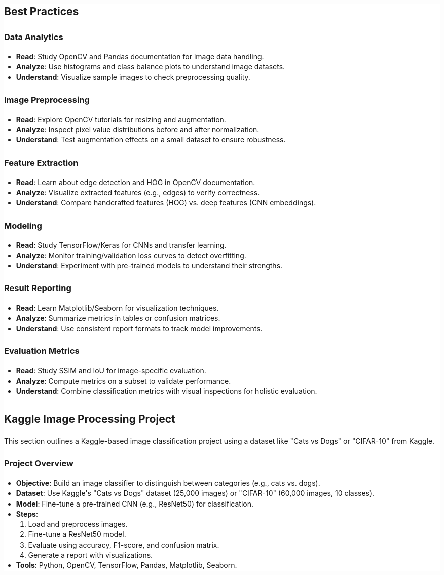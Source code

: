 ## Best Practices

### Data Analytics
- **Read**: Study OpenCV and Pandas documentation for image data handling.
- **Analyze**: Use histograms and class balance plots to understand image datasets.
- **Understand**: Visualize sample images to check preprocessing quality.

### Image Preprocessing
- **Read**: Explore OpenCV tutorials for resizing and augmentation.
- **Analyze**: Inspect pixel value distributions before and after normalization.
- **Understand**: Test augmentation effects on a small dataset to ensure robustness.

### Feature Extraction
- **Read**: Learn about edge detection and HOG in OpenCV documentation.
- **Analyze**: Visualize extracted features (e.g., edges) to verify correctness.
- **Understand**: Compare handcrafted features (HOG) vs. deep features (CNN embeddings).

### Modeling
- **Read**: Study TensorFlow/Keras for CNNs and transfer learning.
- **Analyze**: Monitor training/validation loss curves to detect overfitting.
- **Understand**: Experiment with pre-trained models to understand their strengths.

### Result Reporting
- **Read**: Learn Matplotlib/Seaborn for visualization techniques.
- **Analyze**: Summarize metrics in tables or confusion matrices.
- **Understand**: Use consistent report formats to track model improvements.

### Evaluation Metrics
- **Read**: Study SSIM and IoU for image-specific evaluation.
- **Analyze**: Compute metrics on a subset to validate performance.
- **Understand**: Combine classification metrics with visual inspections for holistic evaluation.

## Kaggle Image Processing Project
This section outlines a Kaggle-based image classification project using a dataset like "Cats vs Dogs" or "CIFAR-10" from Kaggle.

### Project Overview
- **Objective**: Build an image classifier to distinguish between categories (e.g., cats vs. dogs).
- **Dataset**: Use Kaggle's "Cats vs Dogs" dataset (25,000 images) or "CIFAR-10" (60,000 images, 10 classes).
- **Model**: Fine-tune a pre-trained CNN (e.g., ResNet50) for classification.
- **Steps**:
  1. Load and preprocess images.
  2. Fine-tune a ResNet50 model.
  3. Evaluate using accuracy, F1-score, and confusion matrix.
  4. Generate a report with visualizations.
- **Tools**: Python, OpenCV, TensorFlow, Pandas, Matplotlib, Seaborn.
